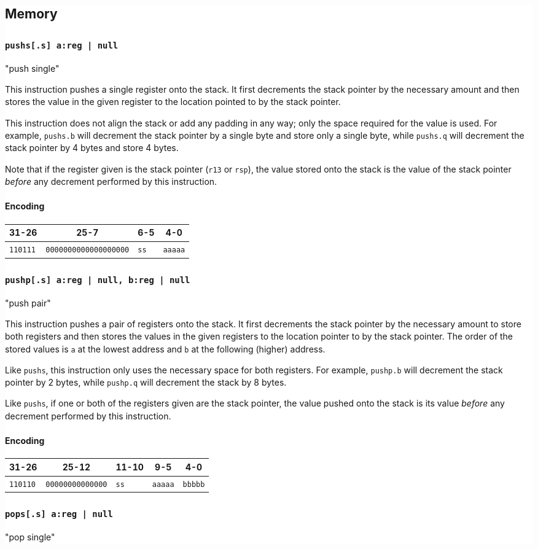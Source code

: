 ## Memory

### `pushs[.s] a:reg | null`

"push single"

This instruction pushes a single register onto the stack. It first decrements
the stack pointer by the necessary amount and then stores the value in the given
register to the location pointed to by the stack pointer.

This instruction does not align the stack or add any padding in any way; only
the space required for the value is used. For example, `pushs.b` will decrement
the stack pointer by a single byte and store only a single byte, while `pushs.q`
will decrement the stack pointer by 4 bytes and store 4 bytes.

Note that if the register given is the stack pointer (`r13` or `rsp`), the value
stored onto the stack is the value of the stack pointer *before* any decrement
performed by this instruction.


#### Encoding

|  31-26   |         25-7          |  6-5  |   4-0   |
| -------- | --------------------- | ----- | ------- |
| `110111` | `0000000000000000000` | `ss`  | `aaaaa` |

### `pushp[.s] a:reg | null, b:reg | null`

"push pair"

This instruction pushes a pair of registers onto the stack. It first decrements
the stack pointer by the necessary amount to store both registers and then
stores the values in the given registers to the location pointer to by the stack
pointer. The order of the stored values is `a` at the lowest address and `b` at
the following (higher) address.

Like `pushs`, this instruction only uses the necessary space for both registers.
For example, `pushp.b` will decrement the stack pointer by 2 bytes, while
`pushp.q` will decrement the stack by 8 bytes.

Like `pushs`, if one or both of the registers given are the stack pointer, the
value pushed onto the stack is its value *before* any decrement performed by
this instruction.

#### Encoding

|  31-26   |      25-12       | 11-10 |   9-5   |   4-0   |
| -------- | ---------------- | ----- | ------- | ------- |
| `110110` | `00000000000000` | `ss`  | `aaaaa` | `bbbbb` |

### `pops[.s] a:reg | null`

"pop single"


[add_register]: #adds-dreg--null-areg-breg-cbool-fbool
[sub_register]: #subs-dreg--null-areg-breg-bbool-fbool
[and_register]: #ands-dreg--null-areg-breg-fbool
[or_register]: #ors-dreg--null-areg-breg-fbool
[xor_register]: #xors-dreg--null-areg-breg-fbool
[jmpa]: #jmpac-areg
[jmpr_register]: #jmprc-areg
[jmpr_immediate]: #jmprc-aimm23
[registers]: #registers
[abs_and_rel_addr]: #absolute-and-relative-addresses
[soc]: #soccs-dreg-areg-breg-bbool